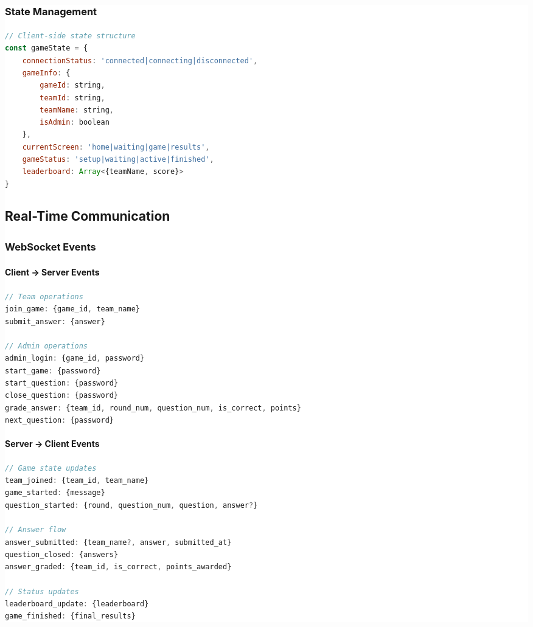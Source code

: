 ### State Management

```javascript
// Client-side state structure
const gameState = {
    connectionStatus: 'connected|connecting|disconnected',
    gameInfo: {
        gameId: string,
        teamId: string, 
        teamName: string,
        isAdmin: boolean
    },
    currentScreen: 'home|waiting|game|results',
    gameStatus: 'setup|waiting|active|finished',
    leaderboard: Array<{teamName, score}>
}
```

## Real-Time Communication

### WebSocket Events

#### Client → Server Events
```javascript
// Team operations
join_game: {game_id, team_name}
submit_answer: {answer}

// Admin operations  
admin_login: {game_id, password}
start_game: {password}
start_question: {password}
close_question: {password}
grade_answer: {team_id, round_num, question_num, is_correct, points}
next_question: {password}
```

#### Server → Client Events
```javascript
// Game state updates
team_joined: {team_id, team_name}
game_started: {message}
question_started: {round, question_num, question, answer?}

// Answer flow
answer_submitted: {team_name?, answer, submitted_at}
question_closed: {answers}
answer_graded: {team_id, is_correct, points_awarded}

// Status updates
leaderboard_update: {leaderboard}
game_finished: {final_results}
```
